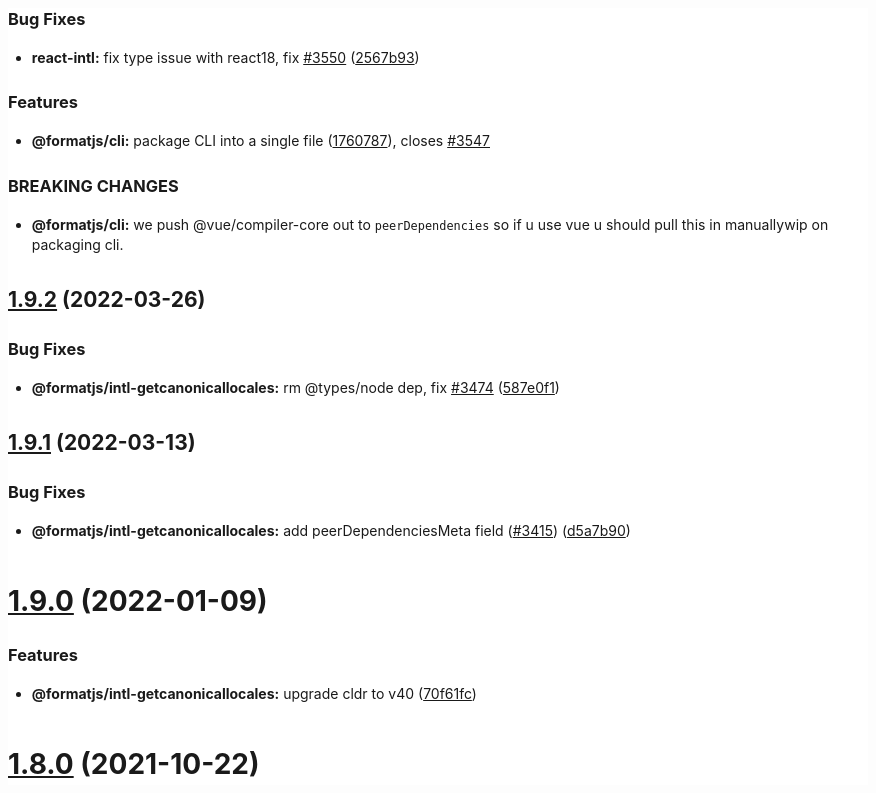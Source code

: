 ### Bug Fixes

* **react-intl:** fix type issue with react18, fix [#3550](https://github.com/formatjs/formatjs/issues/3550) ([2567b93](https://github.com/formatjs/formatjs/commit/2567b932c5d18b097a43842563046c20ce0c49f1))

### Features

* **@formatjs/cli:** package CLI into a single file ([1760787](https://github.com/formatjs/formatjs/commit/176078792894d18b0af72ce1f413f25835f7eb44)), closes [#3547](https://github.com/formatjs/formatjs/issues/3547)

### BREAKING CHANGES

* **@formatjs/cli:** we push @vue/compiler-core out to `peerDependencies` so if u use vue u should pull this in manuallywip on packaging cli.

## [1.9.2](https://github.com/formatjs/formatjs/compare/@formatjs/intl-getcanonicallocales@1.9.1...@formatjs/intl-getcanonicallocales@1.9.2) (2022-03-26)

### Bug Fixes

* **@formatjs/intl-getcanonicallocales:** rm @types/node dep, fix [#3474](https://github.com/formatjs/formatjs/issues/3474) ([587e0f1](https://github.com/formatjs/formatjs/commit/587e0f1a5563a9ba0effceb2801fb11e0061be11))

## [1.9.1](https://github.com/formatjs/formatjs/compare/@formatjs/intl-getcanonicallocales@1.9.0...@formatjs/intl-getcanonicallocales@1.9.1) (2022-03-13)

### Bug Fixes

* **@formatjs/intl-getcanonicallocales:** add peerDependenciesMeta field ([#3415](https://github.com/formatjs/formatjs/issues/3415)) ([d5a7b90](https://github.com/formatjs/formatjs/commit/d5a7b900f806f0ca51007ca86a13a42918db3a1c))

# [1.9.0](https://github.com/formatjs/formatjs/compare/@formatjs/intl-getcanonicallocales@1.8.0...@formatjs/intl-getcanonicallocales@1.9.0) (2022-01-09)

### Features

* **@formatjs/intl-getcanonicallocales:** upgrade cldr to v40 ([70f61fc](https://github.com/formatjs/formatjs/commit/70f61fcf5e64b4aa6a34eeae7bdb8af05527ef34))

# [1.8.0](https://github.com/formatjs/formatjs/compare/@formatjs/intl-getcanonicallocales@1.7.3...@formatjs/intl-getcanonicallocales@1.8.0) (2021-10-22)
